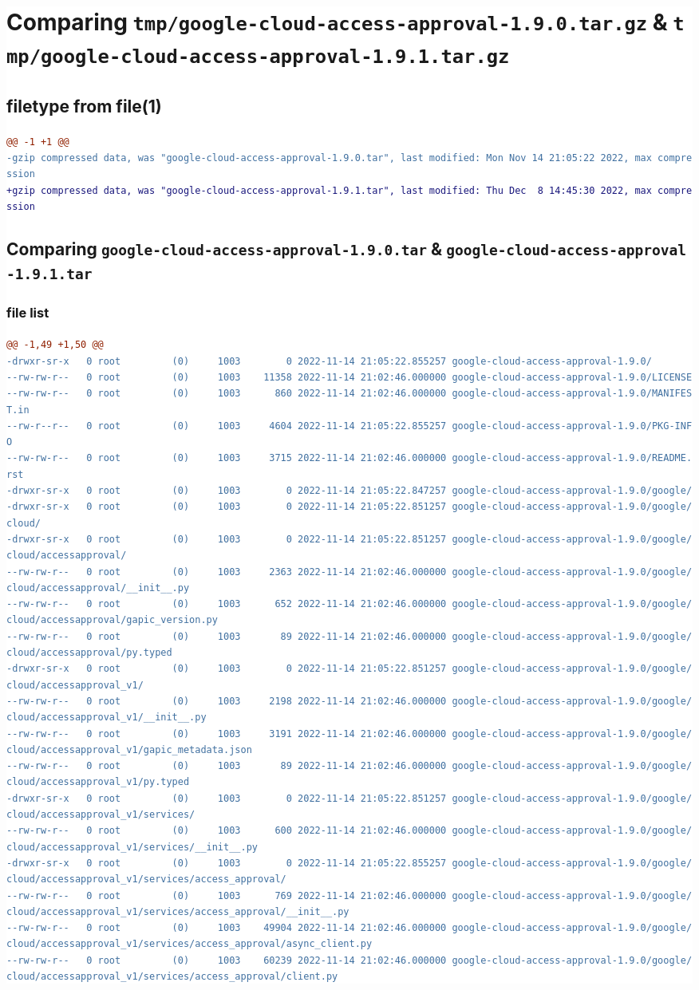# Comparing `tmp/google-cloud-access-approval-1.9.0.tar.gz` & `tmp/google-cloud-access-approval-1.9.1.tar.gz`

## filetype from file(1)

```diff
@@ -1 +1 @@
-gzip compressed data, was "google-cloud-access-approval-1.9.0.tar", last modified: Mon Nov 14 21:05:22 2022, max compression
+gzip compressed data, was "google-cloud-access-approval-1.9.1.tar", last modified: Thu Dec  8 14:45:30 2022, max compression
```

## Comparing `google-cloud-access-approval-1.9.0.tar` & `google-cloud-access-approval-1.9.1.tar`

### file list

```diff
@@ -1,49 +1,50 @@
-drwxr-sr-x   0 root         (0)     1003        0 2022-11-14 21:05:22.855257 google-cloud-access-approval-1.9.0/
--rw-rw-r--   0 root         (0)     1003    11358 2022-11-14 21:02:46.000000 google-cloud-access-approval-1.9.0/LICENSE
--rw-rw-r--   0 root         (0)     1003      860 2022-11-14 21:02:46.000000 google-cloud-access-approval-1.9.0/MANIFEST.in
--rw-r--r--   0 root         (0)     1003     4604 2022-11-14 21:05:22.855257 google-cloud-access-approval-1.9.0/PKG-INFO
--rw-rw-r--   0 root         (0)     1003     3715 2022-11-14 21:02:46.000000 google-cloud-access-approval-1.9.0/README.rst
-drwxr-sr-x   0 root         (0)     1003        0 2022-11-14 21:05:22.847257 google-cloud-access-approval-1.9.0/google/
-drwxr-sr-x   0 root         (0)     1003        0 2022-11-14 21:05:22.851257 google-cloud-access-approval-1.9.0/google/cloud/
-drwxr-sr-x   0 root         (0)     1003        0 2022-11-14 21:05:22.851257 google-cloud-access-approval-1.9.0/google/cloud/accessapproval/
--rw-rw-r--   0 root         (0)     1003     2363 2022-11-14 21:02:46.000000 google-cloud-access-approval-1.9.0/google/cloud/accessapproval/__init__.py
--rw-rw-r--   0 root         (0)     1003      652 2022-11-14 21:02:46.000000 google-cloud-access-approval-1.9.0/google/cloud/accessapproval/gapic_version.py
--rw-rw-r--   0 root         (0)     1003       89 2022-11-14 21:02:46.000000 google-cloud-access-approval-1.9.0/google/cloud/accessapproval/py.typed
-drwxr-sr-x   0 root         (0)     1003        0 2022-11-14 21:05:22.851257 google-cloud-access-approval-1.9.0/google/cloud/accessapproval_v1/
--rw-rw-r--   0 root         (0)     1003     2198 2022-11-14 21:02:46.000000 google-cloud-access-approval-1.9.0/google/cloud/accessapproval_v1/__init__.py
--rw-rw-r--   0 root         (0)     1003     3191 2022-11-14 21:02:46.000000 google-cloud-access-approval-1.9.0/google/cloud/accessapproval_v1/gapic_metadata.json
--rw-rw-r--   0 root         (0)     1003       89 2022-11-14 21:02:46.000000 google-cloud-access-approval-1.9.0/google/cloud/accessapproval_v1/py.typed
-drwxr-sr-x   0 root         (0)     1003        0 2022-11-14 21:05:22.851257 google-cloud-access-approval-1.9.0/google/cloud/accessapproval_v1/services/
--rw-rw-r--   0 root         (0)     1003      600 2022-11-14 21:02:46.000000 google-cloud-access-approval-1.9.0/google/cloud/accessapproval_v1/services/__init__.py
-drwxr-sr-x   0 root         (0)     1003        0 2022-11-14 21:05:22.855257 google-cloud-access-approval-1.9.0/google/cloud/accessapproval_v1/services/access_approval/
--rw-rw-r--   0 root         (0)     1003      769 2022-11-14 21:02:46.000000 google-cloud-access-approval-1.9.0/google/cloud/accessapproval_v1/services/access_approval/__init__.py
--rw-rw-r--   0 root         (0)     1003    49904 2022-11-14 21:02:46.000000 google-cloud-access-approval-1.9.0/google/cloud/accessapproval_v1/services/access_approval/async_client.py
--rw-rw-r--   0 root         (0)     1003    60239 2022-11-14 21:02:46.000000 google-cloud-access-approval-1.9.0/google/cloud/accessapproval_v1/services/access_approval/client.py
```